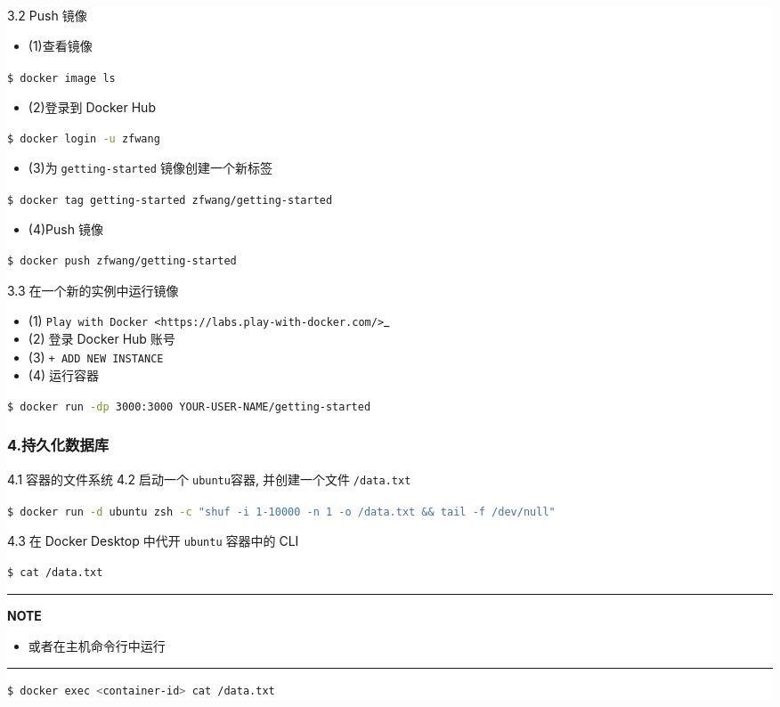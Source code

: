 3.2 Push 镜像

- (1)查看镜像

```bash
$ docker image ls
```

- (2)登录到 Docker Hub

```bash
$ docker login -u zfwang
```

- (3)为 `getting-started` 镜像创建一个新标签

```bash
$ docker tag getting-started zfwang/getting-started
```

- (4)Push 镜像

```bash
$ docker push zfwang/getting-started
```

3.3 在一个新的实例中运行镜像

- (1) `Play with Docker <https://labs.play-with-docker.com/>`_ 
- (2) 登录 Docker Hub 账号
- (3) `+ ADD NEW INSTANCE`
- (4) 运行容器

```bash
$ docker run -dp 3000:3000 YOUR-USER-NAME/getting-started
```

### 4.持久化数据库

4.1 容器的文件系统
4.2 启动一个 `ubuntu`容器, 并创建一个文件 `/data.txt`

```bash
$ docker run -d ubuntu zsh -c "shuf -i 1-10000 -n 1 -o /data.txt && tail -f /dev/null"
```

4.3 在 Docker Desktop 中代开 `ubuntu` 容器中的 CLI

```bash
$ cat /data.txt
```

---
**NOTE** 

- 或者在主机命令行中运行

---

```bash
$ docker exec <container-id> cat /data.txt
```
